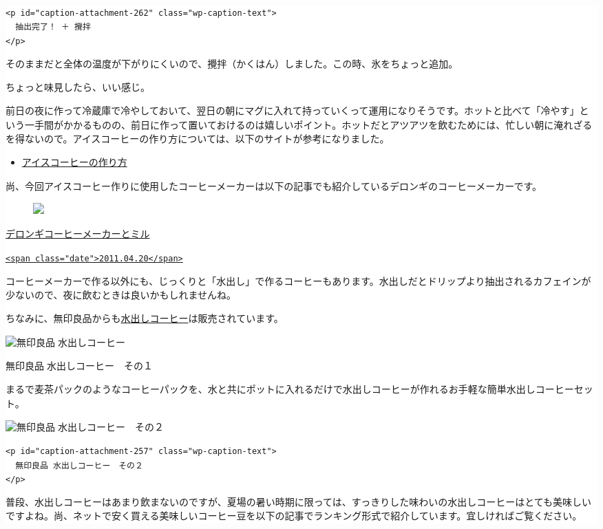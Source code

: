     <p id="caption-attachment-262" class="wp-caption-text">
      抽出完了！ ＋ 攪拌
    </p>
  </div>
</div>

そのままだと全体の温度が下がりにくいので、攪拌（かくはん）しました。この時、氷をちょっと追加。

ちょっと味見したら、いい感じ。

前日の夜に作って冷蔵庫で冷やしておいて、翌日の朝にマグに入れて持っていくって運用になりそうです。ホットと比べて「冷やす」という一手間がかかるものの、<span class="underline">前日に作って置いておける</span>のは嬉しいポイント。ホットだとアツアツを飲むためには、忙しい朝に淹れざるを得ないので。アイスコーヒーの作り方については、以下のサイトが参考になりました。

  * <a href="http://www.paocoffee.co.jp/aisu.html" target="_blank">アイスコーヒーの作り方</a>

尚、今回アイスコーヒー作りに使用したコーヒーメーカーは以下の記事でも紹介しているデロンギのコーヒーメーカーです。

<div class="related_article cf">
  <a href="https://mujiota.com/100/caffee/" class="cf"><figure class="thum"><img src="https://mujiota.com/wp-content/uploads/2011/04/2b21667bbb3d46c69bb1560a616ed6fe-400x246.png" /></figure>
  
  <div class="meta inbox">
    <p class="ttl">
      デロンギコーヒーメーカーとミル
    </p>
    
    <span class="date">2011.04.20</span>
  </div></a>
</div>

コーヒーメーカーで作る以外にも、じっくりと「<span class="b">水出し</span>」で作るコーヒーもあります。<span class="underline">水出しだとドリップより抽出されるカフェインが少ない</span>ので、夜に飲むときは良いかもしれませんね。

ちなみに、無印良品からも<a href="http://www.muji.net/store/cmdty/detail/4549337205055" target="_blank">水出しコーヒー</a>は販売されています。

<div id="attachment_256" style="width: 410px" class="wp-caption aligncenter">
  <img aria-describedby="caption-attachment-256" class="wp-image-256 size-full" title="無印良品 水出しコーヒー" src="https://mujiota.com/wp-content/uploads/2011/06/muji_water_coffee_2.jpg" alt="無印良品 水出しコーヒー" width="400" height="400" srcset="https://mujiota.com/wp-content/uploads/2011/06/muji_water_coffee_2.jpg 400w, https://mujiota.com/wp-content/uploads/2011/06/muji_water_coffee_2-300x300.jpg 300w" sizes="(max-width: 400px) 100vw, 400px" />
  
  <p id="caption-attachment-256" class="wp-caption-text">
    無印良品 水出しコーヒー　その１
  </p>
</div>

まるで麦茶パックのようなコーヒーパックを、水と共にポットに入れるだけで水出しコーヒーが作れるお手軽な簡単水出しコーヒーセット。

<div class="photo">
  <div id="attachment_257" style="width: 410px" class="wp-caption aligncenter">
    <img aria-describedby="caption-attachment-257" class="wp-image-257 size-full" title="無印良品 水出しコーヒー" src="https://mujiota.com/wp-content/uploads/2011/06/muji_water_coffee.jpg" alt="無印良品 水出しコーヒー　その２" width="400" height="400" srcset="https://mujiota.com/wp-content/uploads/2011/06/muji_water_coffee.jpg 400w, https://mujiota.com/wp-content/uploads/2011/06/muji_water_coffee-300x300.jpg 300w" sizes="(max-width: 400px) 100vw, 400px" />
    
    <p id="caption-attachment-257" class="wp-caption-text">
      無印良品 水出しコーヒー　その２
    </p>
  </div>
</div>

<p class="m20-t">
  普段、水出しコーヒーはあまり飲まないのですが、夏場の暑い時期に限っては、すっきりした味わいの水出しコーヒーはとても美味しいですよね。尚、ネットで安く買える美味しいコーヒー豆を以下の記事でランキング形式で紹介しています。宜しければご覧ください。
</p>
